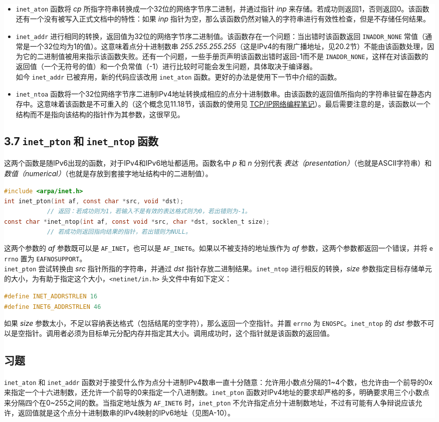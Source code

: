 - `inet_aton` 函数将 *cp* 所指字符串转换成一个32位的网络字节序二进制，并通过指针 *inp* 来存储。若成功则返回1，否则返回0。该函数还有一个没有被写入正式文档中的特性：如果 *inp* 指针为空，那么该函数仍然对输入的字符串进行有效性检查，但是不存储任何结果。

- `inet_addr` 进行相同的转换，返回值为32位的网络字节序二进制值。该函数存在一个问题：当出错时该函数返回 `INADDR_NONE` 常值（通常是一个32位均为1的值）。这意味着点分十进制数串 *255.255.255.255*（这是IPv4的有限广播地址，见20.2节）不能由该函数处理，因为它的二进制值被用来指示该函数失败。还有一个问题，一些手册页声明该函数出错时返回-1而不是 `INADDR_NONE`，这样在对该函数的返回值（一个无符号的值）和一个负常值（-1）进行比较时可能会发生问题，具体取决于编译器。  
如今 `inet_addr` 已被弃用，新的代码应该改用 `inet_aton` 函数。更好的办法是使用下一节中介绍的函数。

- `inet_ntoa` 函数将一个32位网络字节序二进制IPv4地址转换成相应的点分十进制数串。由该函数的返回值所指向的字符串驻留在静态内存中。这意味着该函数是不可重入的（这个概念见11.18节，该函数的使用见 [TCP/IP网络编程笔记](https://github.com/lixichongAAA/TCP-IP-Network-Programming/tree/master/ch03-%E5%9C%B0%E5%9D%80%E6%97%8F%E4%B8%8E%E6%95%B0%E6%8D%AE%E5%BA%8F%E5%88%97#2-%E5%B0%86%E7%BD%91%E7%BB%9C%E5%AD%97%E8%8A%82%E5%BA%8F%E7%9A%84%E6%95%B4%E6%95%B0%E5%9E%8B%E8%BD%AC%E6%8D%A2%E4%B8%BA%E5%AD%97%E7%AC%A6%E4%B8%B2)）。最后需要注意的是，该函数以一个结构而不是指向该结构的指针作为其参数，这很罕见。

## 3.7 `inet_pton` 和 `inet_ntop` 函数

这两个函数是随IPv6出现的函数，对于IPv4和IPv6地址都适用。函数名中 *p* 和 *n* 分别代表 *表达（presentation）*（也就是ASCII字符串）和 *数值（numerical）*（也就是存放到套接字地址结构中的二进制值）。

```c
#include <arpa/inet.h>
int inet_pton(int af, const char *src, void *dst); 
            // 返回：若成功则为1，若输入不是有效的表达格式则为0，若出错则为-1。
const char *inet_ntop(int af, const void *src, char *dst, socklen_t size);
            // 若成功则返回指向结果的指针，若出错则为NULL。
```

这两个参数的 *af* 参数既可以是 `AF_INET`，也可以是 `AF_INET6`。如果以不被支持的地址族作为 *af* 参数，这两个参数都返回一个错误，并将 `errno` 置为 `EAFNOSUPPORT`。  
`inet_pton` 尝试转换由 *src* 指针所指的字符串，并通过 *dst* 指针存放二进制结果。`inet_ntop` 进行相反的转换，*size* 参数指定目标存储单元的大小，为有助于指定这个大小，`<netinet/in.h>` 头文件中有如下定义：

```c
#define INET_ADDRSTRLEN 16
#define INET6_ADDRSTRLEN 46
```

如果 *size* 参数太小，不足以容纳表达格式（包括结尾的空字符），那么返回一个空指针。并置 `errno` 为 `ENOSPC`。`inet_ntop` 的 *dst* 参数不可以是空指针。调用者必须为目标单元分配内存并指定其大小。调用成功时，这个指针就是该函数的返回值。

## 习题

`inet_aton` 和 `inet_addr` 函数对于接受什么作为点分十进制IPv4数串一直十分随意：允许用小数点分隔的1\~4个数，也允许由一个前导的0x来指定一个十六进制数，还允许一个前导的0来指定一个八进制数。`inet_pton` 函数对IPv4地址的要求却严格的多，明确要求用三个小数点来分隔四个在0\~255之间的数。当指定地址族为 `AF_INET6` 时，`inet_pton` 不允许指定点分十进制数地址，不过有可能有人争辩说应该允许，返回值就是这个点分十进制数串的IPv4映射的IPv6地址（见图A-10）。